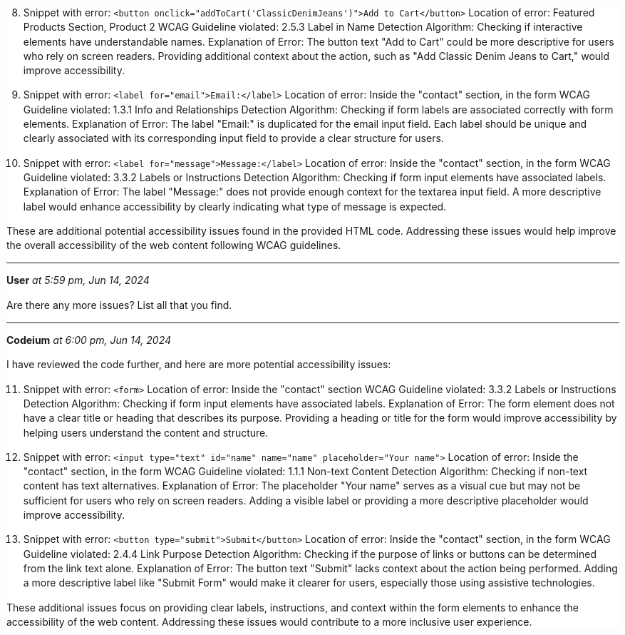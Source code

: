 8. Snippet with error: `<button onclick="addToCart('ClassicDenimJeans')">Add to Cart</button>`
   Location of error: Featured Products Section, Product 2
   WCAG Guideline violated: 2.5.3 Label in Name
   Detection Algorithm: Checking if interactive elements have understandable names.
   Explanation of Error: The button text "Add to Cart" could be more descriptive for users who rely on screen readers. Providing additional context about the action, such as "Add Classic Denim Jeans to Cart," would improve accessibility.

9. Snippet with error: `<label for="email">Email:</label>`
   Location of error: Inside the "contact" section, in the form
   WCAG Guideline violated: 1.3.1 Info and Relationships
   Detection Algorithm: Checking if form labels are associated correctly with form elements.
   Explanation of Error: The label "Email:" is duplicated for the email input field. Each label should be unique and clearly associated with its corresponding input field to provide a clear structure for users.

10. Snippet with error: `<label for="message">Message:</label>`
    Location of error: Inside the "contact" section, in the form
    WCAG Guideline violated: 3.3.2 Labels or Instructions
    Detection Algorithm: Checking if form input elements have associated labels.
    Explanation of Error: The label "Message:" does not provide enough context for the textarea input field. A more descriptive label would enhance accessibility by clearly indicating what type of message is expected.

These are additional potential accessibility issues found in the provided HTML code. Addressing these issues would help improve the overall accessibility of the web content following WCAG guidelines.

---

**User** _at 5:59 pm, Jun 14, 2024_

Are there any more issues? List all that you find.

---

**Codeium** _at 6:00 pm, Jun 14, 2024_

I have reviewed the code further, and here are more potential accessibility issues:

11. Snippet with error: `<form>`
    Location of error: Inside the "contact" section
    WCAG Guideline violated: 3.3.2 Labels or Instructions
    Detection Algorithm: Checking if form input elements have associated labels.
    Explanation of Error: The form element does not have a clear title or heading that describes its purpose. Providing a heading or title for the form would improve accessibility by helping users understand the content and structure.

12. Snippet with error: `<input type="text" id="name" name="name" placeholder="Your name">`
    Location of error: Inside the "contact" section, in the form
    WCAG Guideline violated: 1.1.1 Non-text Content
    Detection Algorithm: Checking if non-text content has text alternatives.
    Explanation of Error: The placeholder "Your name" serves as a visual cue but may not be sufficient for users who rely on screen readers. Adding a visible label or providing a more descriptive placeholder would improve accessibility.

13. Snippet with error: `<button type="submit">Submit</button>`
    Location of error: Inside the "contact" section, in the form
    WCAG Guideline violated: 2.4.4 Link Purpose
    Detection Algorithm: Checking if the purpose of links or buttons can be determined from the link text alone.
    Explanation of Error: The button text "Submit" lacks context about the action being performed. Adding a more descriptive label like "Submit Form" would make it clearer for users, especially those using assistive technologies.

These additional issues focus on providing clear labels, instructions, and context within the form elements to enhance the accessibility of the web content. Addressing these issues would contribute to a more inclusive user experience.